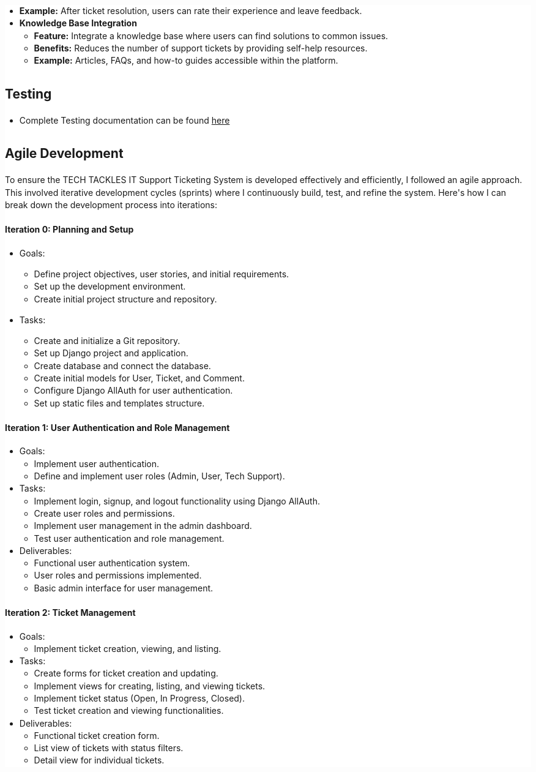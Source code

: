   - **Example:** After ticket resolution, users can rate their experience and leave feedback.
- **Knowledge Base Integration**
  - **Feature:** Integrate a knowledge base where users can find solutions to common issues.
  - **Benefits:** Reduces the number of support tickets by providing self-help resources.
  - **Example:** Articles, FAQs, and how-to guides accessible within the platform.


## Testing
  - Complete Testing documentation can be found [here](TESTING.md)
## Agile Development

To ensure the TECH TACKLES IT Support Ticketing System is developed effectively and efficiently, I followed an agile approach. This involved iterative development cycles (sprints) where I continuously build, test, and refine the system. Here's how I can break down the development process into iterations:

#### Iteration 0: Planning and Setup
- Goals:
  - Define project objectives, user stories, and initial requirements.
  - Set up the development environment.
  - Create initial project structure and repository.

- Tasks:
  - Create and initialize a Git repository.
  - Set up Django project and application.
  - Create database and connect the database.
  - Create initial models for User, Ticket, and Comment.
  - Configure Django AllAuth for user authentication.
  - Set up static files and templates structure.

#### Iteration 1: User Authentication and Role Management
- Goals:
  - Implement user authentication.
  - Define and implement user roles (Admin, User, Tech Support).
- Tasks:
  - Implement login, signup, and logout functionality using Django AllAuth.
  - Create user roles and permissions.
  - Implement user management in the admin dashboard.
  - Test user authentication and role management.
- Deliverables:
  - Functional user authentication system.
  - User roles and permissions implemented.
  - Basic admin interface for user management.

#### Iteration 2: Ticket Management
- Goals:
  - Implement ticket creation, viewing, and listing.
- Tasks:
  - Create forms for ticket creation and updating.
  - Implement views for creating, listing, and viewing tickets.
  - Implement ticket status (Open, In Progress, Closed).
  - Test ticket creation and viewing functionalities.
- Deliverables:
  - Functional ticket creation form.
  - List view of tickets with status filters.
  - Detail view for individual tickets.
